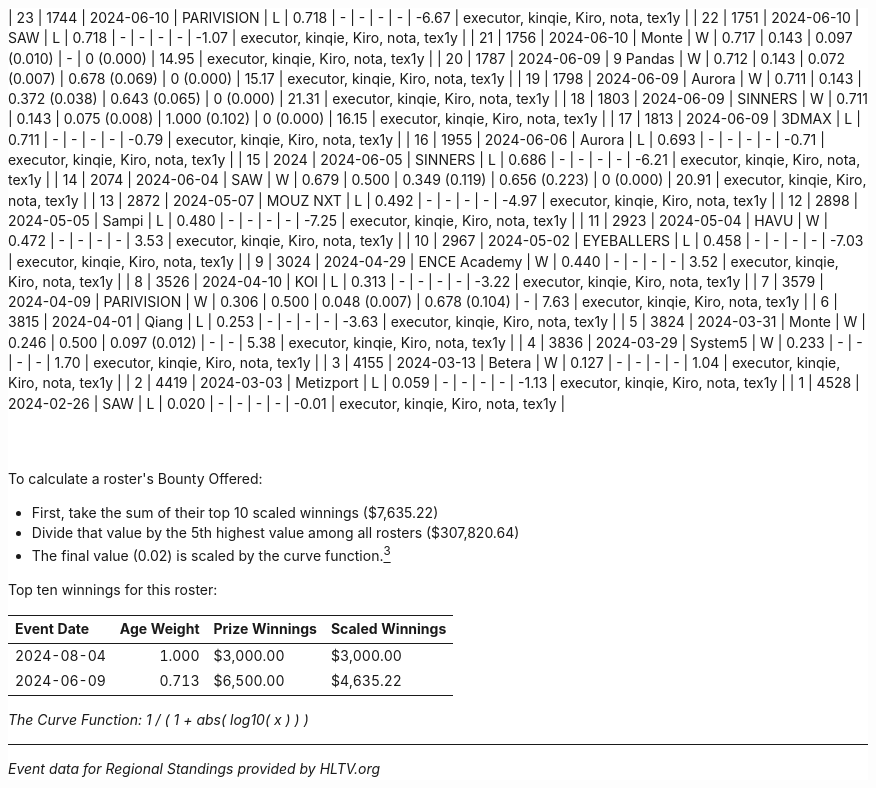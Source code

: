 |           23 |     1744 | 2024-06-10 | PARIVISION      | L   | 0.718      | -            | -                | -                | -         |    -6.67 | executor, kinqie, Kiro, nota, tex1y |
|           22 |     1751 | 2024-06-10 | SAW             | L   | 0.718      | -            | -                | -                | -         |    -1.07 | executor, kinqie, Kiro, nota, tex1y |
|           21 |     1756 | 2024-06-10 | Monte           | W   | 0.717      | 0.143        | 0.097 (0.010)    | -                | 0 (0.000) |    14.95 | executor, kinqie, Kiro, nota, tex1y |
|           20 |     1787 | 2024-06-09 | 9 Pandas        | W   | 0.712      | 0.143        | 0.072 (0.007)    | 0.678 (0.069)    | 0 (0.000) |    15.17 | executor, kinqie, Kiro, nota, tex1y |
|           19 |     1798 | 2024-06-09 | Aurora          | W   | 0.711      | 0.143        | 0.372 (0.038)    | 0.643 (0.065)    | 0 (0.000) |    21.31 | executor, kinqie, Kiro, nota, tex1y |
|           18 |     1803 | 2024-06-09 | SINNERS         | W   | 0.711      | 0.143        | 0.075 (0.008)    | 1.000 (0.102)    | 0 (0.000) |    16.15 | executor, kinqie, Kiro, nota, tex1y |
|           17 |     1813 | 2024-06-09 | 3DMAX           | L   | 0.711      | -            | -                | -                | -         |    -0.79 | executor, kinqie, Kiro, nota, tex1y |
|           16 |     1955 | 2024-06-06 | Aurora          | L   | 0.693      | -            | -                | -                | -         |    -0.71 | executor, kinqie, Kiro, nota, tex1y |
|           15 |     2024 | 2024-06-05 | SINNERS         | L   | 0.686      | -            | -                | -                | -         |    -6.21 | executor, kinqie, Kiro, nota, tex1y |
|           14 |     2074 | 2024-06-04 | SAW             | W   | 0.679      | 0.500        | 0.349 (0.119)    | 0.656 (0.223)    | 0 (0.000) |    20.91 | executor, kinqie, Kiro, nota, tex1y |
|           13 |     2872 | 2024-05-07 | MOUZ NXT        | L   | 0.492      | -            | -                | -                | -         |    -4.97 | executor, kinqie, Kiro, nota, tex1y |
|           12 |     2898 | 2024-05-05 | Sampi           | L   | 0.480      | -            | -                | -                | -         |    -7.25 | executor, kinqie, Kiro, nota, tex1y |
|           11 |     2923 | 2024-05-04 | HAVU            | W   | 0.472      | -            | -                | -                | -         |     3.53 | executor, kinqie, Kiro, nota, tex1y |
|           10 |     2967 | 2024-05-02 | EYEBALLERS      | L   | 0.458      | -            | -                | -                | -         |    -7.03 | executor, kinqie, Kiro, nota, tex1y |
|            9 |     3024 | 2024-04-29 | ENCE Academy    | W   | 0.440      | -            | -                | -                | -         |     3.52 | executor, kinqie, Kiro, nota, tex1y |
|            8 |     3526 | 2024-04-10 | KOI             | L   | 0.313      | -            | -                | -                | -         |    -3.22 | executor, kinqie, Kiro, nota, tex1y |
|            7 |     3579 | 2024-04-09 | PARIVISION      | W   | 0.306      | 0.500        | 0.048 (0.007)    | 0.678 (0.104)    | -         |     7.63 | executor, kinqie, Kiro, nota, tex1y |
|            6 |     3815 | 2024-04-01 | Qiang           | L   | 0.253      | -            | -                | -                | -         |    -3.63 | executor, kinqie, Kiro, nota, tex1y |
|            5 |     3824 | 2024-03-31 | Monte           | W   | 0.246      | 0.500        | 0.097 (0.012)    | -                | -         |     5.38 | executor, kinqie, Kiro, nota, tex1y |
|            4 |     3836 | 2024-03-29 | System5         | W   | 0.233      | -            | -                | -                | -         |     1.70 | executor, kinqie, Kiro, nota, tex1y |
|            3 |     4155 | 2024-03-13 | Betera          | W   | 0.127      | -            | -                | -                | -         |     1.04 | executor, kinqie, Kiro, nota, tex1y |
|            2 |     4419 | 2024-03-03 | Metizport       | L   | 0.059      | -            | -                | -                | -         |    -1.13 | executor, kinqie, Kiro, nota, tex1y |
|            1 |     4528 | 2024-02-26 | SAW             | L   | 0.020      | -            | -                | -                | -         |    -0.01 | executor, kinqie, Kiro, nota, tex1y |

<br />
<span id="table2"></span><br />
To calculate a roster's Bounty Offered:<br />

- First, take the sum of their top 10 scaled winnings ($7,635.22)
- Divide that value by the 5th highest value among all rosters ($307,820.64)
- The final value (0.02) is scaled by the curve function.[<sup>3</sup>](#curveFunction)

Top ten winnings for this roster:<br />

| Event Date | Age Weight | Prize Winnings | Scaled Winnings |
| :- | -: | :- | :- |
| 2024-08-04 |      1.000 | $3,000.00      | $3,000.00       |
| 2024-06-09 |      0.713 | $6,500.00      | $4,635.22       |


<span id="curveFunction"></span>_The Curve Function: 1 / ( 1 + abs( log10( x ) ) )_<br />

---
_Event data for Regional Standings provided by HLTV.org_<br />
